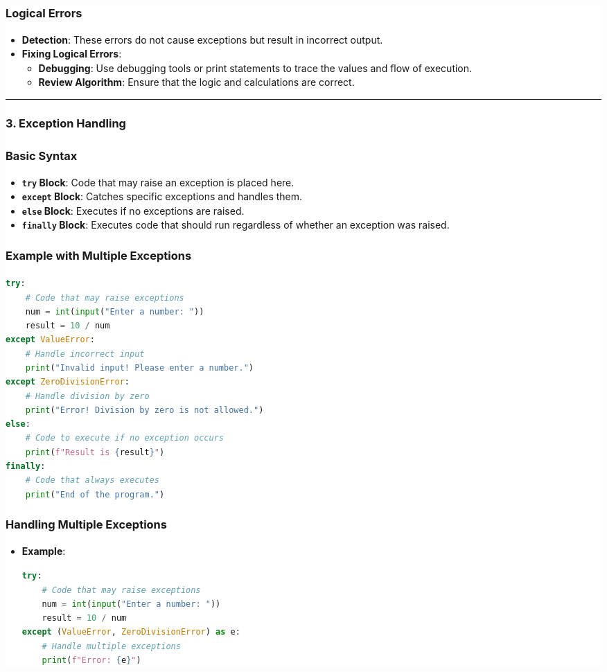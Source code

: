 ### **Logical Errors**

- **Detection**: These errors do not cause exceptions but result in incorrect output.
- **Fixing Logical Errors**:
    - **Debugging**: Use debugging tools or print statements to trace the values and flow of execution.
    - **Review Algorithm**: Ensure that the logic and calculations are correct.

---

### **3. Exception Handling**

### **Basic Syntax**

- **`try` Block**: Code that may raise an exception is placed here.
- **`except` Block**: Catches specific exceptions and handles them.
- **`else` Block**: Executes if no exceptions are raised.
- **`finally` Block**: Executes code that should run regardless of whether an exception was raised.

### **Example with Multiple Exceptions**

```python
try:
    # Code that may raise exceptions
    num = int(input("Enter a number: "))
    result = 10 / num
except ValueError:
    # Handle incorrect input
    print("Invalid input! Please enter a number.")
except ZeroDivisionError:
    # Handle division by zero
    print("Error! Division by zero is not allowed.")
else:
    # Code to execute if no exception occurs
    print(f"Result is {result}")
finally:
    # Code that always executes
    print("End of the program.")

```

### **Handling Multiple Exceptions**

- **Example**:
    
    ```python
    try:
        # Code that may raise exceptions
        num = int(input("Enter a number: "))
        result = 10 / num
    except (ValueError, ZeroDivisionError) as e:
        # Handle multiple exceptions
        print(f"Error: {e}")
    